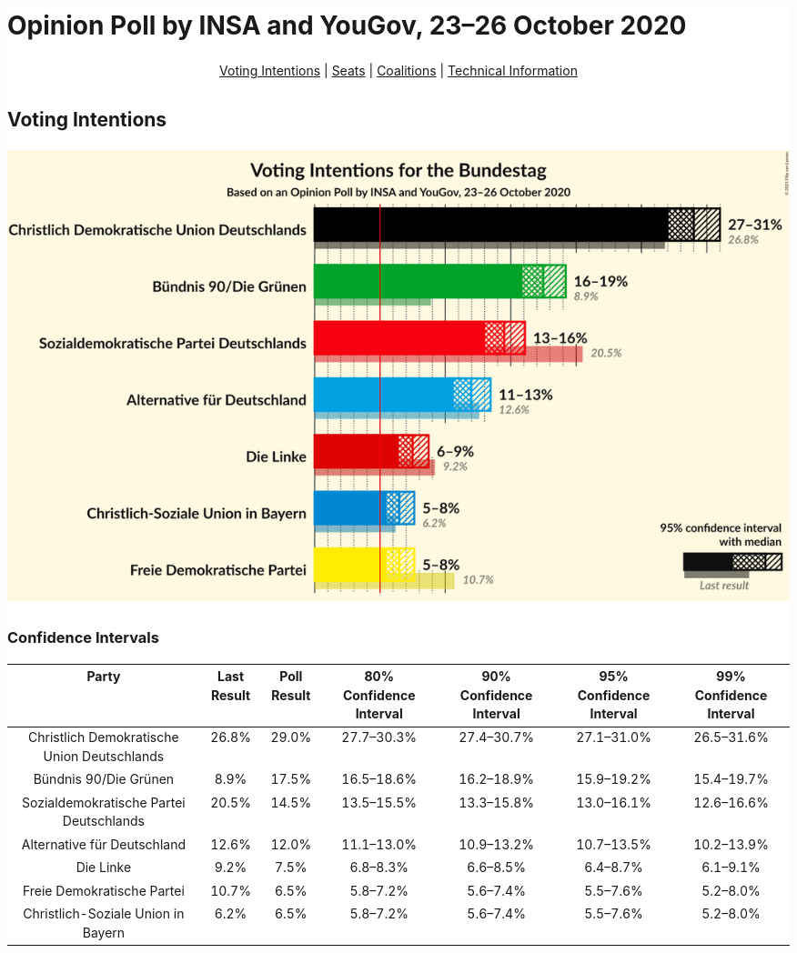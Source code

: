# Opinion Poll by INSA and YouGov, 23–26 October 2020

<p align="center"><a href="#voting-intentions">Voting Intentions</a> | <a href="#seats">Seats</a> | <a href="#coalitions">Coalitions</a> | <a href="#technical-information">Technical Information</a></p>

## Voting Intentions

![Graph with voting intentions not yet produced](2020-10-26-INSAandYouGov.png "Voting Intentions")

### Confidence Intervals

| Party | Last Result | Poll Result | 80% Confidence Interval | 90% Confidence Interval | 95% Confidence Interval | 99% Confidence Interval |
|:-----:|:-----------:|:-----------:|:-----------------------:|:-----------------------:|:-----------------------:|:-----------------------:|
| Christlich Demokratische Union Deutschlands | 26.8% | 29.0% | 27.7–30.3% |27.4–30.7% |27.1–31.0% |26.5–31.6% |
| Bündnis 90/Die Grünen | 8.9% | 17.5% | 16.5–18.6% |16.2–18.9% |15.9–19.2% |15.4–19.7% |
| Sozialdemokratische Partei Deutschlands | 20.5% | 14.5% | 13.5–15.5% |13.3–15.8% |13.0–16.1% |12.6–16.6% |
| Alternative für Deutschland | 12.6% | 12.0% | 11.1–13.0% |10.9–13.2% |10.7–13.5% |10.2–13.9% |
| Die Linke | 9.2% | 7.5% | 6.8–8.3% |6.6–8.5% |6.4–8.7% |6.1–9.1% |
| Freie Demokratische Partei | 10.7% | 6.5% | 5.8–7.2% |5.6–7.4% |5.5–7.6% |5.2–8.0% |
| Christlich-Soziale Union in Bayern | 6.2% | 6.5% | 5.8–7.2% |5.6–7.4% |5.5–7.6% |5.2–8.0% |
